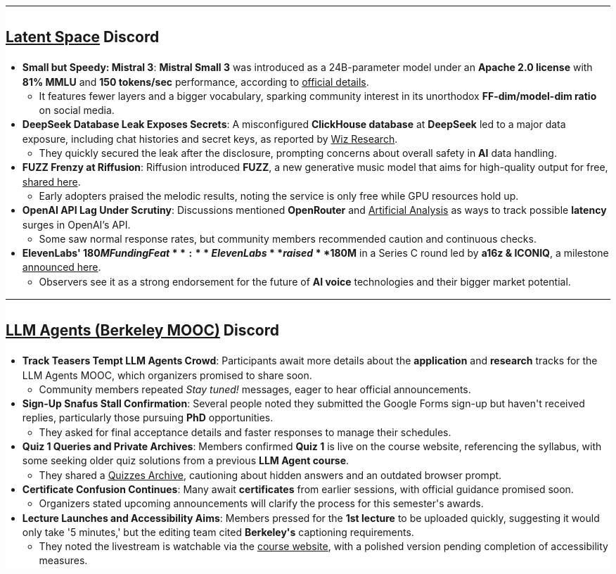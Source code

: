 

---



## [Latent Space](https://discord.com/channels/822583790773862470) Discord

- **Small but Speedy: Mistral 3**: **Mistral Small 3** was introduced as a 24B-parameter model under an **Apache 2.0 license** with **81% MMLU** and **150 tokens/sec** performance, according to [official details](https://mistral.ai/news/mistral-small-3/).
   - It features fewer layers and a bigger vocabulary, sparking community interest in its unorthodox **FF-dim/model-dim ratio** on social media.
- **DeepSeek Database Leak Exposes Secrets**: A misconfigured **ClickHouse database** at **DeepSeek** led to a major data exposure, including chat histories and secret keys, as reported by [Wiz Research](https://www.wiz.io/blog/wiz-research-uncovers-exposed-deepseek-database-leak).
   - They quickly secured the leak after the disclosure, prompting concerns about overall safety in **AI** data handling.
- **FUZZ Frenzy at Riffusion**: Riffusion introduced **FUZZ**, a new generative music model that aims for high-quality output for free, [shared here](https://x.com/riffusionai/status/1884984941081198954).
   - Early adopters praised the melodic results, noting the service is only free while GPU resources hold up.
- **OpenAI API Lag Under Scrutiny**: Discussions mentioned **OpenRouter** and [Artificial Analysis](https://artificialanalysis.ai/providers/openai) as ways to track possible **latency** surges in OpenAI’s API.
   - Some saw normal response rates, but community members recommended caution and continuous checks.
- **ElevenLabs' $180M Funding Feat**: **ElevenLabs** raised **$180M** in a Series C round led by **a16z & ICONIQ**, a milestone [announced here](https://x.com/matistanis/status/1885011065018163224).
   - Observers see it as a strong endorsement for the future of **AI voice** technologies and their bigger market potential.



---



## [LLM Agents (Berkeley MOOC)](https://discord.com/channels/1280234300012494859) Discord

- **Track Teasers Tempt LLM Agents Crowd**: Participants await more details about the **application** and **research** tracks for the LLM Agents MOOC, which organizers promised to share soon.
   - Community members repeated *Stay tuned!* messages, eager to hear official announcements.
- **Sign-Up Snafus Stall Confirmation**: Several people noted they submitted the Google Forms sign-up but haven't received replies, particularly those pursuing **PhD** opportunities.
   - They asked for final acceptance details and faster responses to manage their schedules.
- **Quiz 1 Queries and Private Archives**: Members confirmed **Quiz 1** is live on the course website, referencing the syllabus, with some seeking older quiz solutions from a previous **LLM Agent course**.
   - They shared a [Quizzes Archive](https://docs.google.com/document/d/1pYvOxt2UWwc3z4QlW2Di5LQT-FJPWZ419mxJT7pFPsU/edit), cautioning about hidden answers and an outdated browser prompt.
- **Certificate Confusion Continues**: Many await **certificates** from earlier sessions, with official guidance promised soon.
   - Organizers stated upcoming announcements will clarify the process for this semester's awards.
- **Lecture Launches and Accessibility Aims**: Members pressed for the **1st lecture** to be uploaded quickly, suggesting it would only take '5 minutes,' but the editing team cited **Berkeley's** captioning requirements.
   - They noted the livestream is watchable via the [course website](https://llmagents-learning.org/sp25), with a polished version pending completion of accessibility measures.
